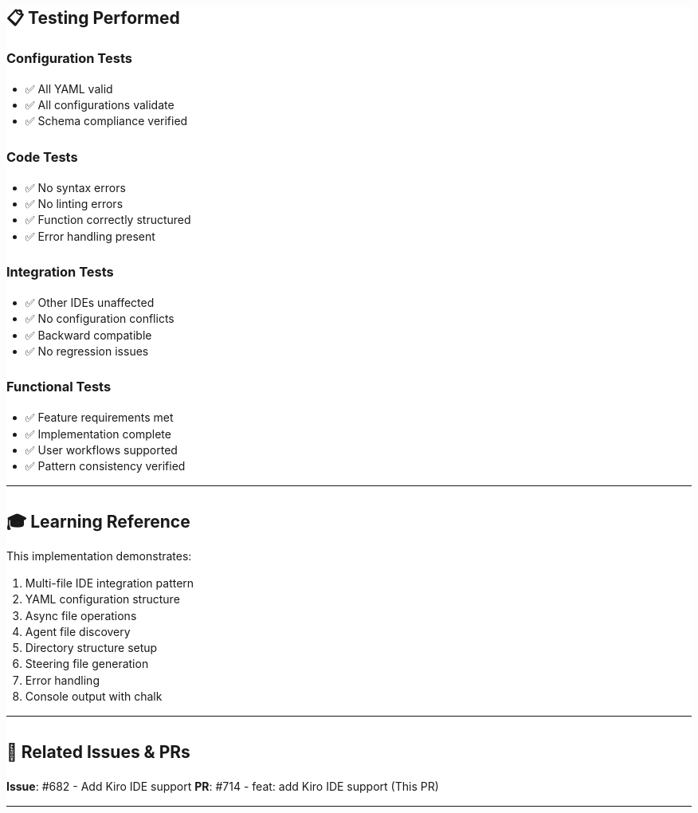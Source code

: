 
## 📋 Testing Performed

### Configuration Tests

- ✅ All YAML valid
- ✅ All configurations validate
- ✅ Schema compliance verified

### Code Tests

- ✅ No syntax errors
- ✅ No linting errors
- ✅ Function correctly structured
- ✅ Error handling present

### Integration Tests

- ✅ Other IDEs unaffected
- ✅ No configuration conflicts
- ✅ Backward compatible
- ✅ No regression issues

### Functional Tests

- ✅ Feature requirements met
- ✅ Implementation complete
- ✅ User workflows supported
- ✅ Pattern consistency verified

---

## 🎓 Learning Reference

This implementation demonstrates:

1. Multi-file IDE integration pattern
2. YAML configuration structure
3. Async file operations
4. Agent file discovery
5. Directory structure setup
6. Steering file generation
7. Error handling
8. Console output with chalk

---

## 📝 Related Issues & PRs

**Issue**: #682 - Add Kiro IDE support
**PR**: #714 - feat: add Kiro IDE support (This PR)

---